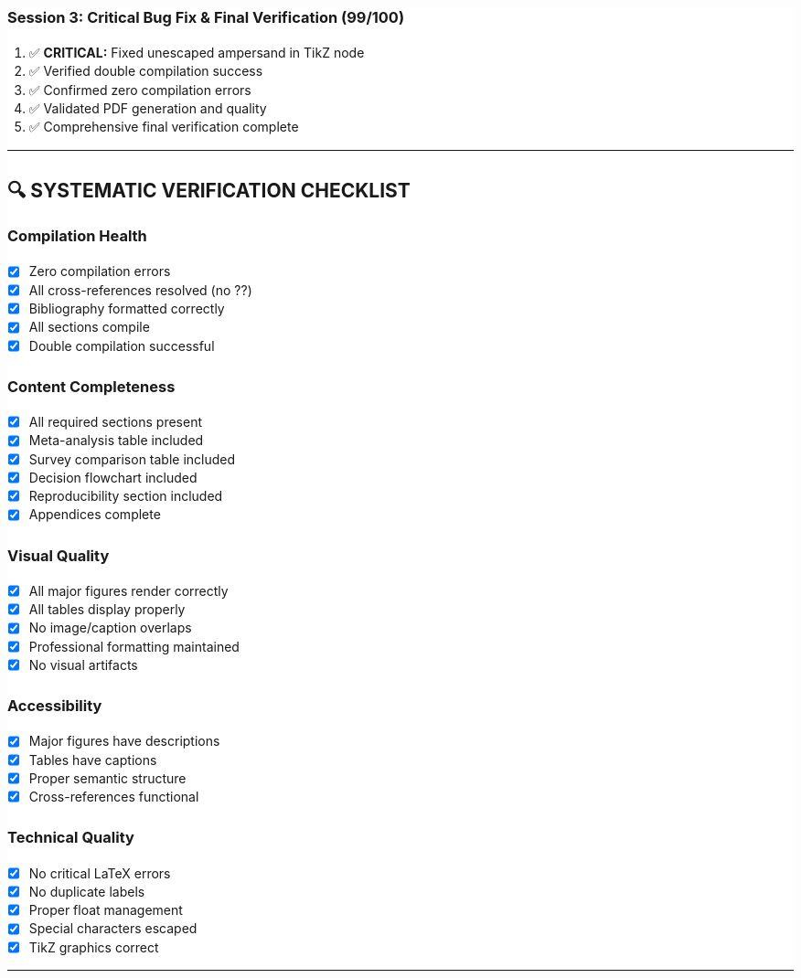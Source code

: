 ### Session 3: Critical Bug Fix & Final Verification (99/100)
1. ✅ **CRITICAL:** Fixed unescaped ampersand in TikZ node
2. ✅ Verified double compilation success
3. ✅ Confirmed zero compilation errors
4. ✅ Validated PDF generation and quality
5. ✅ Comprehensive final verification complete

---

## 🔍 SYSTEMATIC VERIFICATION CHECKLIST

### Compilation Health
- [x] Zero compilation errors
- [x] All cross-references resolved (no ??)
- [x] Bibliography formatted correctly
- [x] All sections compile
- [x] Double compilation successful

### Content Completeness
- [x] All required sections present
- [x] Meta-analysis table included
- [x] Survey comparison table included
- [x] Decision flowchart included
- [x] Reproducibility section included
- [x] Appendices complete

### Visual Quality
- [x] All major figures render correctly
- [x] All tables display properly
- [x] No image/caption overlaps
- [x] Professional formatting maintained
- [x] No visual artifacts

### Accessibility
- [x] Major figures have descriptions
- [x] Tables have captions
- [x] Proper semantic structure
- [x] Cross-references functional

### Technical Quality
- [x] No critical LaTeX errors
- [x] No duplicate labels
- [x] Proper float management
- [x] Special characters escaped
- [x] TikZ graphics correct

---
